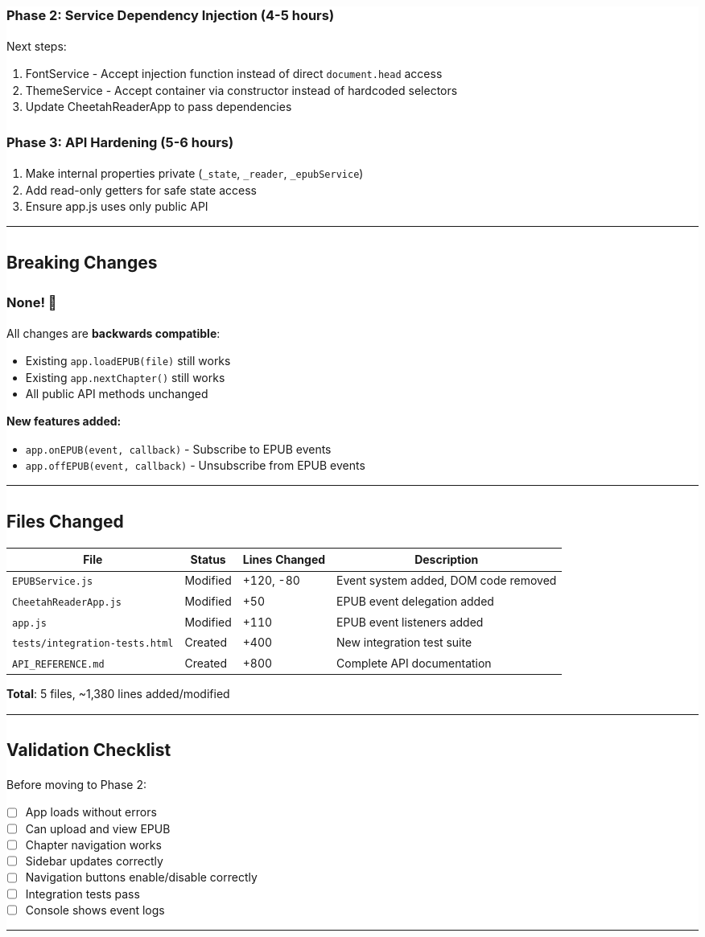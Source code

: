 ### Phase 2: Service Dependency Injection (4-5 hours)

Next steps:
1. FontService - Accept injection function instead of direct `document.head` access
2. ThemeService - Accept container via constructor instead of hardcoded selectors
3. Update CheetahReaderApp to pass dependencies

### Phase 3: API Hardening (5-6 hours)

1. Make internal properties private (`_state`, `_reader`, `_epubService`)
2. Add read-only getters for safe state access
3. Ensure app.js uses only public API

---

## Breaking Changes

### None! 🎉

All changes are **backwards compatible**:
- Existing `app.loadEPUB(file)` still works
- Existing `app.nextChapter()` still works
- All public API methods unchanged

**New features added:**
- `app.onEPUB(event, callback)` - Subscribe to EPUB events
- `app.offEPUB(event, callback)` - Unsubscribe from EPUB events

---

## Files Changed

| File | Status | Lines Changed | Description |
|------|--------|---------------|-------------|
| `EPUBService.js` | Modified | +120, -80 | Event system added, DOM code removed |
| `CheetahReaderApp.js` | Modified | +50 | EPUB event delegation added |
| `app.js` | Modified | +110 | EPUB event listeners added |
| `tests/integration-tests.html` | Created | +400 | New integration test suite |
| `API_REFERENCE.md` | Created | +800 | Complete API documentation |

**Total**: 5 files, ~1,380 lines added/modified

---

## Validation Checklist

Before moving to Phase 2:

- [ ] App loads without errors
- [ ] Can upload and view EPUB
- [ ] Chapter navigation works
- [ ] Sidebar updates correctly
- [ ] Navigation buttons enable/disable correctly
- [ ] Integration tests pass
- [ ] Console shows event logs

---